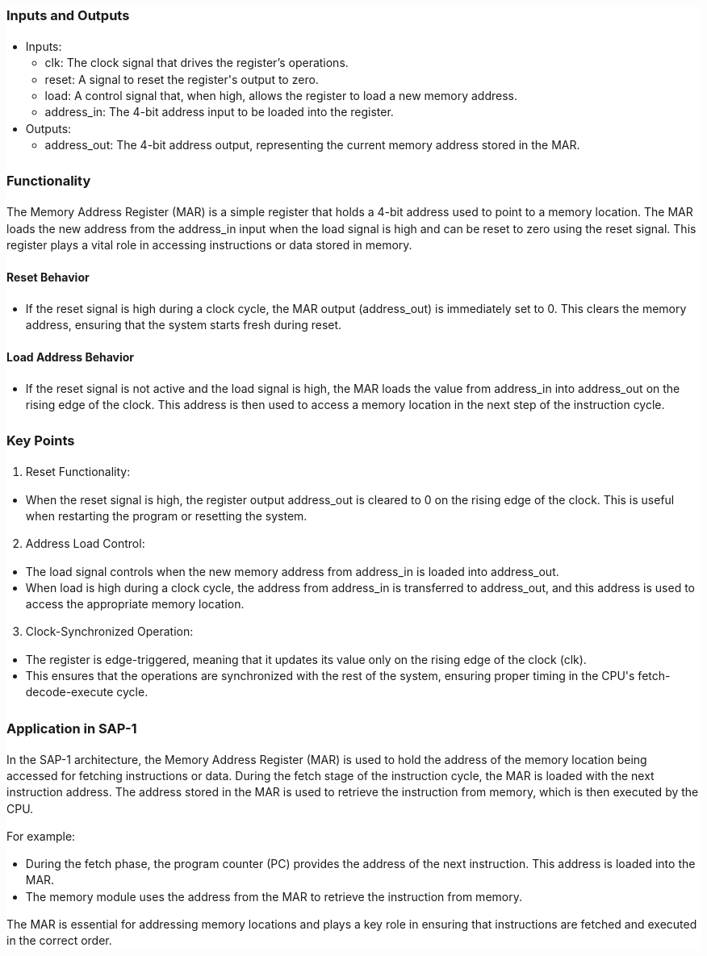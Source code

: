 ### Inputs and Outputs

* Inputs:
  * clk: The clock signal that drives the register’s operations.
  * reset: A signal to reset the register's output to zero.
  * load: A control signal that, when high, allows the register to load a new memory address.
  * address_in: The 4-bit address input to be loaded into the register.
* Outputs:
  * address_out: The 4-bit address output, representing the current memory address stored in the MAR.

### Functionality
The Memory Address Register (MAR) is a simple register that holds a 4-bit address used to point to a memory location. The MAR loads the new address from the address_in input when the load signal is high and can be reset to zero using the reset signal. This register plays a vital role in accessing instructions or data stored in memory.

#### Reset Behavior
* If the reset signal is high during a clock cycle, the MAR output (address_out) is immediately set to 0. This clears the memory address, ensuring that the system starts fresh during reset.

#### Load Address Behavior
* If the reset signal is not active and the load signal is high, the MAR loads the value from address_in into address_out on the rising edge of the clock. This address is then used to access a memory location in the next step of the instruction cycle.

### Key Points
1. Reset Functionality:
  * When the reset signal is high, the register output address_out is cleared to 0 on the rising edge of the clock. This is useful when restarting the program or resetting the system.
2. Address Load Control:
  * The load signal controls when the new memory address from address_in is loaded into address_out.
  * When load is high during a clock cycle, the address from address_in is transferred to address_out, and this address is used to access the appropriate memory location.
3. Clock-Synchronized Operation:
  * The register is edge-triggered, meaning that it updates its value only on the rising edge of the clock (clk).
  * This ensures that the operations are synchronized with the rest of the system, ensuring proper timing in the CPU's fetch-decode-execute cycle.

### Application in SAP-1
In the SAP-1 architecture, the Memory Address Register (MAR) is used to hold the address of the memory location being accessed for fetching instructions or data. During the fetch stage of the instruction cycle, the MAR is loaded with the next instruction address. The address stored in the MAR is used to retrieve the instruction from memory, which is then executed by the CPU.

For example:
* During the fetch phase, the program counter (PC) provides the address of the next instruction. This address is loaded into the MAR.
* The memory module uses the address from the MAR to retrieve the instruction from memory.

The MAR is essential for addressing memory locations and plays a key role in ensuring that instructions are fetched and executed in the correct order.
